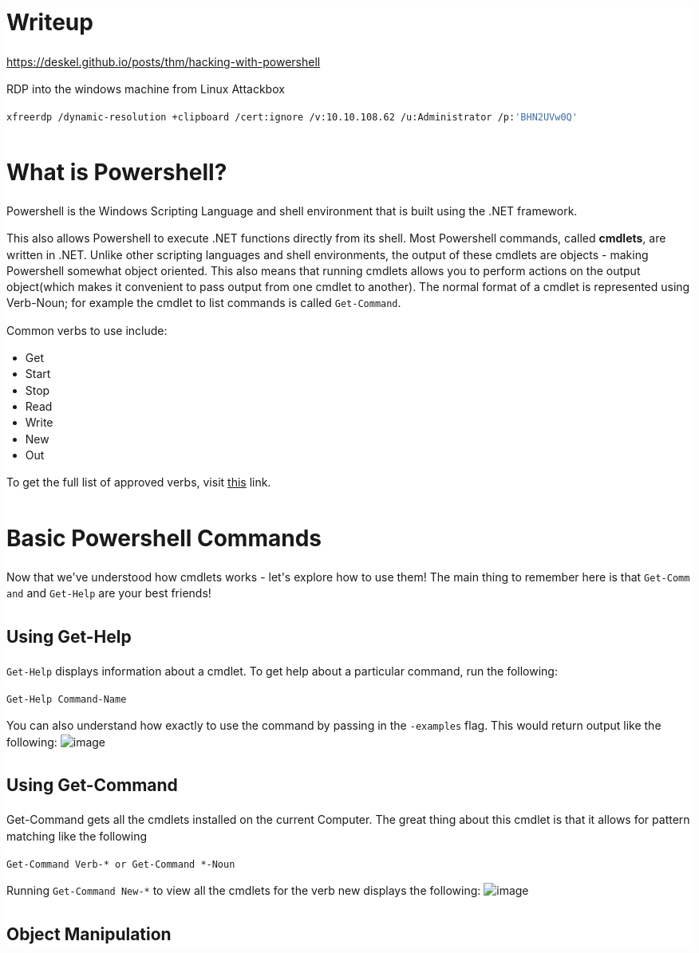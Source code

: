 # Writeup
https://deskel.github.io/posts/thm/hacking-with-powershell

RDP into the windows machine from Linux Attackbox
```sh
xfreerdp /dynamic-resolution +clipboard /cert:ignore /v:10.10.108.62 /u:Administrator /p:'BHN2UVw0Q'
```

# What is Powershell?
Powershell is the Windows Scripting Language and shell environment that is built using the .NET framework.

This also allows Powershell to execute .NET functions directly from its shell. Most Powershell commands, called **cmdlets**, are written in .NET. Unlike other 
scripting languages and shell environments, the output of these cmdlets are objects - making Powershell somewhat object oriented. This also means that running 
cmdlets allows you to perform actions on the output object(which makes it convenient to pass output from one cmdlet to another). The normal format of a cmdlet 
is represented using Verb-Noun; for example the cmdlet to list commands is called ```Get-Command```.

Common verbs to use include:
- Get
- Start
- Stop 
- Read
- Write
- New
- Out

To get the full list of approved verbs, visit [this](https://docs.microsoft.com/en-us/powershell/scripting/developer/cmdlet/approved-verbs-for-windows-powershell-commands?view=powershell-7) link.

# Basic Powershell Commands
Now that we've understood how cmdlets works - let's explore how to use them! The main thing to remember here is that ```Get-Command``` and ```Get-Help``` are your 
best friends! 

## Using Get-Help
```Get-Help``` displays information about a cmdlet. To get help about a particular command, run the following:
```
Get-Help Command-Name
```

You can also understand how exactly to use the command by passing in the ```-examples``` flag. This would return output like the following: 
![image](https://github.com/vivekprm/hackers-manual/assets/2403660/507728e3-eb50-44af-b761-383d6d9d4572)

## Using Get-Command
Get-Command gets all the cmdlets installed on the current Computer. The great thing about this cmdlet is that it allows for pattern matching like the following
```
Get-Command Verb-* or Get-Command *-Noun
```
Running ```Get-Command New-*``` to view all the cmdlets for the verb new displays the following: 
![image](https://github.com/vivekprm/hackers-manual/assets/2403660/797ff6d8-ac61-40b6-ab4b-147334cf388e)

## Object Manipulation
```